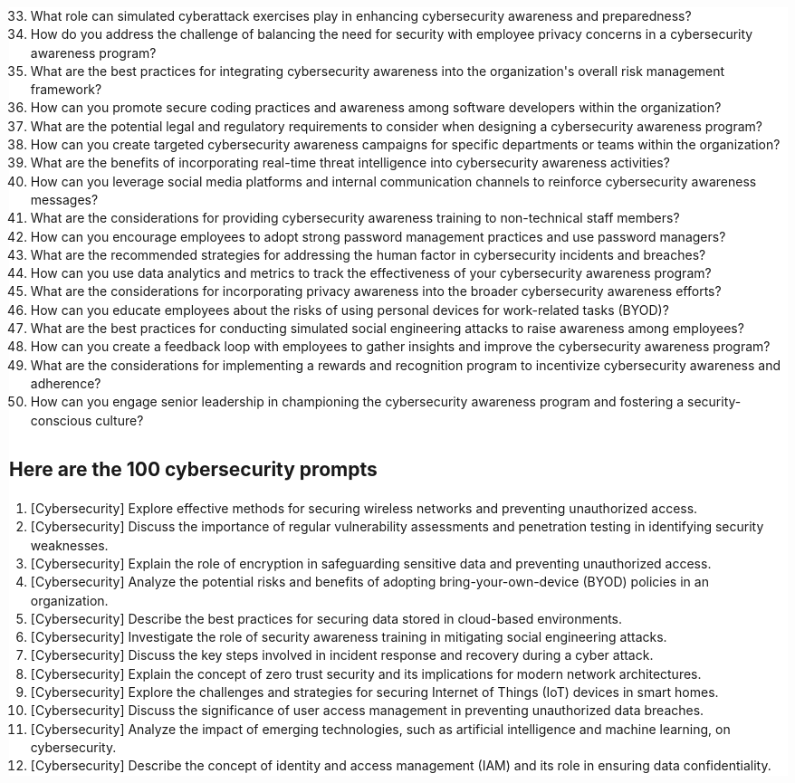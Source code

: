 33. What role can simulated cyberattack exercises play in enhancing cybersecurity awareness and preparedness?
34. How do you address the challenge of balancing the need for security with employee privacy concerns in a cybersecurity awareness program?
35. What are the best practices for integrating cybersecurity awareness into the organization's overall risk management framework?
36. How can you promote secure coding practices and awareness among software developers within the organization?
37. What are the potential legal and regulatory requirements to consider when designing a cybersecurity awareness program?
38. How can you create targeted cybersecurity awareness campaigns for specific departments or teams within the organization?
39. What are the benefits of incorporating real-time threat intelligence into cybersecurity awareness activities?
40. How can you leverage social media platforms and internal communication channels to reinforce cybersecurity awareness messages?
41. What are the considerations for providing cybersecurity awareness training to non-technical staff members?
42. How can you encourage employees to adopt strong password management practices and use password managers?
43. What are the recommended strategies for addressing the human factor in cybersecurity incidents and breaches?
44. How can you use data analytics and metrics to track the effectiveness of your cybersecurity awareness program?
45. What are the considerations for incorporating privacy awareness into the broader cybersecurity awareness efforts?
46. How can you educate employees about the risks of using personal devices for work-related tasks (BYOD)?
47. What are the best practices for conducting simulated social engineering attacks to raise awareness among employees?
48. How can you create a feedback loop with employees to gather insights and improve the cybersecurity awareness program?
49. What are the considerations for implementing a rewards and recognition program to incentivize cybersecurity awareness and adherence?
50. How can you engage senior leadership in championing the cybersecurity awareness program and fostering a security-conscious culture?

##  Here are the 100 cybersecurity prompts 


1. [Cybersecurity] Explore effective methods for securing wireless networks and preventing unauthorized access.
2. [Cybersecurity] Discuss the importance of regular vulnerability assessments and penetration testing in identifying security weaknesses.
3. [Cybersecurity] Explain the role of encryption in safeguarding sensitive data and preventing unauthorized access.
4. [Cybersecurity] Analyze the potential risks and benefits of adopting bring-your-own-device (BYOD) policies in an organization.
5. [Cybersecurity] Describe the best practices for securing data stored in cloud-based environments.
6. [Cybersecurity] Investigate the role of security awareness training in mitigating social engineering attacks.
7. [Cybersecurity] Discuss the key steps involved in incident response and recovery during a cyber attack.
8. [Cybersecurity] Explain the concept of zero trust security and its implications for modern network architectures.
9. [Cybersecurity] Explore the challenges and strategies for securing Internet of Things (IoT) devices in smart homes.
10. [Cybersecurity] Discuss the significance of user access management in preventing unauthorized data breaches.
11. [Cybersecurity] Analyze the impact of emerging technologies, such as artificial intelligence and machine learning, on cybersecurity.
12. [Cybersecurity] Describe the concept of identity and access management (IAM) and its role in ensuring data confidentiality.